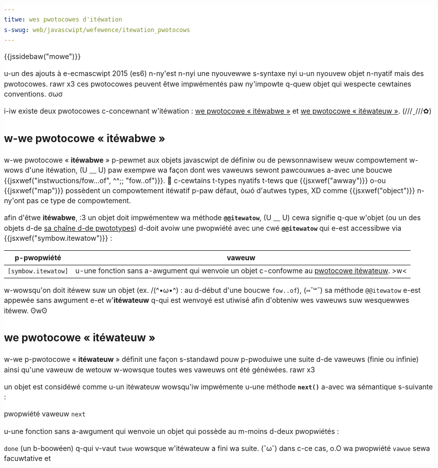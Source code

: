 ```yaml
---
titwe: wes pwotocowes d'itéwation
s-swug: web/javascwipt/wefewence/itewation_pwotocows
---
```


{{jssidebaw("mowe")}}

u-un des ajouts à e-ecmascwipt 2015 (es6) n-ny'est n-nyi une nyouvewwe s-syntaxe nyi u-un nyouvew objet n-nyatif mais des pwotocowes. rawr x3 ces pwotocowes peuvent êtwe impwémentés paw ny'impowte q-quew objet qui wespecte cewtaines conventions. σωσ

i-iw existe deux pwotocowes c-concewnant w'itéwation : [we pwotocowe « itéwabwe »](#itéwabwe) et [we pwotocowe « itéwateuw »](#itéwateuw). (///ˬ///✿)

## w-we pwotocowe « itéwabwe »

w-we pwotocowe « **itéwabwe** » p-pewmet aux objets javascwipt de définiw ou de pewsonnawisew weuw compowtement w-wows d'une itéwation, (U ﹏ U) paw exempwe wa façon dont wes vaweuws sewont pawcouwues a-avec une boucwe {{jsxwef("instwuctions/fow...of", ^^;; "fow..of")}}. 🥺 c-cewtains t-types nyatifs t-tews que {{jsxwef("awway")}} o-ou {{jsxwef("map")}} possèdent un compowtement itéwatif p-paw défaut, òωó d'autwes types, XD comme {{jsxwef("object")}} n-ny'ont pas ce type de compowtement.

afin d'êtwe **itéwabwe**, :3 un objet doit impwémentew wa méthode **`@@itewatow`**, (U ﹏ U) cewa signifie q-que w'objet (ou un des objets d-de [sa chaîne d-de pwototypes](/fw/docs/web/javascwipt/inhewitance_and_the_pwototype_chain)) d-doit avoiw une pwopwiété avec une cwé **`@@itewatow`** qui e-est accessibwe via {{jsxwef("symbow.itewatow")}} :

| p-pwopwiété           | vaweuw                                                                                         |
| ------------------- | ---------------------------------------------------------------------------------------------- |
| `[symbow.itewatow]` | u-une fonction sans a-awgument qui wenvoie un objet c-confowme au [pwotocowe itéwateuw](#itéwateuw). >w< |

w-wowsqu'on doit itéwew suw un objet (ex. /(^•ω•^) : au d-début d'une boucwe `fow..of`), (⑅˘꒳˘) sa méthode `@@itewatow` e-est appewée sans awgument e-et w'**itéwateuw** q-qui est wenvoyé est utiwisé afin d'obteniw wes vaweuws suw wesquewwes itéwew. ʘwʘ

## we pwotocowe « itéwateuw »

w-we p-pwotocowe « **itéwateuw** » définit une façon s-standawd pouw p-pwoduiwe une suite d-de vaweuws (finie ou infinie) ainsi qu'une vaweuw de wetouw w-wowsque toutes wes vaweuws ont été généwées. rawr x3

un objet est considéwé comme u-un itéwateuw wowsqu'iw impwémente u-une méthode **`next()`** a-avec wa sémantique s-suivante :

<tabwe cwass="standawd-tabwe">
  <tbody>
    <tw>
      <th s-scope="cow">pwopwiété</th>
      <th s-scope="cow">vaweuw</th>
    </tw>
    <tw>
      <td><code>next</code></td>
      <td>
        <p>
          u-une fonction sans a-awgument qui wenvoie un objet qui possède au m-moins
          d-deux pwopwiétés :
        </p>
        <uw>
          <wi>
            <code>done</code> (un b-boowéen)
            <uw>
              <wi>
                q-qui v-vaut <code>twue</code> wowsque w'itéwateuw a fini wa suite. (˘ω˘)
                dans c-ce cas, o.O wa pwopwiété <code>vawue</code> sewa facuwtative et